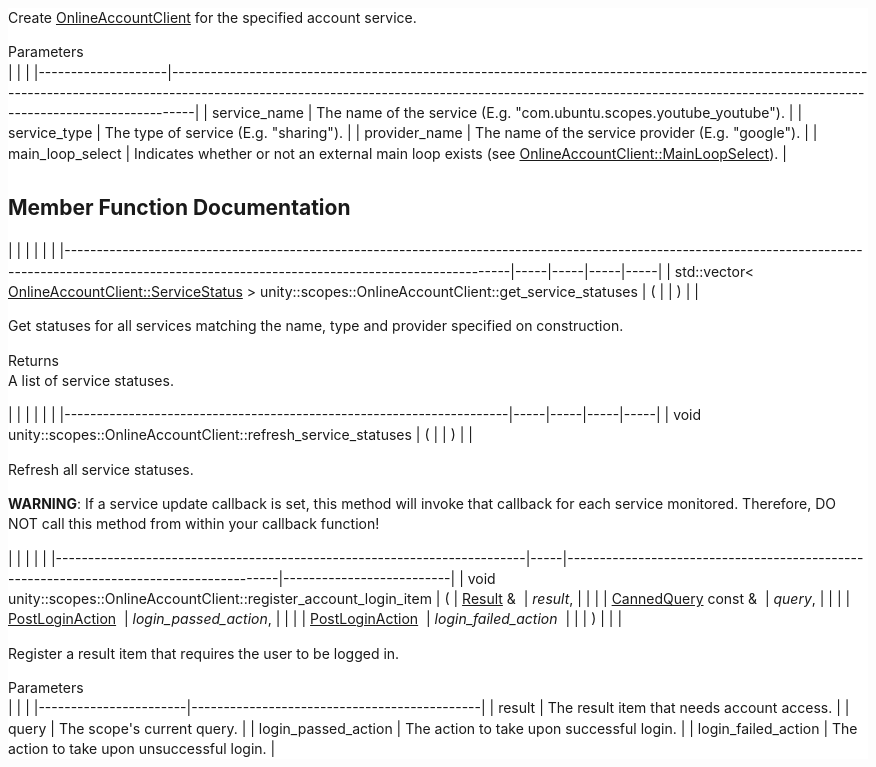 Create <a href="index.html" title="A simple interface for integrating online accounts access and monitoring into scopes. ">OnlineAccountClient</a> for the specified account service.

Parameters  
|                    |                                                                                                                                                                                                                                                                              |
|--------------------|------------------------------------------------------------------------------------------------------------------------------------------------------------------------------------------------------------------------------------------------------------------------------|
| service\_name      | The name of the service (E.g. "com.ubuntu.scopes.youtube\_youtube").                                                                                                                                                                                                         |
| service\_type      | The type of service (E.g. "sharing").                                                                                                                                                                                                                                        |
| provider\_name     | The name of the service provider (E.g. "google").                                                                                                                                                                                                                            |
| main\_loop\_select | Indicates whether or not an external main loop exists (see <a href="#af9407bf4186d20e8445379e000e57f20" title="Indicates whether an external main loop already exists, or one should be created internally. ">OnlineAccountClient::MainLoopSelect</a>). |

Member Function Documentation
-----------------------------

<span id="abe613053f2292f595247aa67c8f78351" class="anchor"></span>
|                                                                                                                                                                                                          |     |     |     |     |
|----------------------------------------------------------------------------------------------------------------------------------------------------------------------------------------------------------|-----|-----|-----|-----|
| std::vector&lt; <a href="unity.scopes.OnlineAccountClient.ServiceStatus.md">OnlineAccountClient::ServiceStatus</a> &gt; unity::scopes::OnlineAccountClient::get\_service\_statuses | (   |     | )   |     |

Get statuses for all services matching the name, type and provider specified on construction.

Returns  
A list of service statuses.

<span id="adaa0dacf9d31bc23fc35e082d3b7a7ee" class="anchor"></span>
|                                                                     |     |     |     |     |
|---------------------------------------------------------------------|-----|-----|-----|-----|
| void unity::scopes::OnlineAccountClient::refresh\_service\_statuses | (   |     | )   |     |

Refresh all service statuses.

**WARNING**: If a service update callback is set, this method will invoke that callback for each service monitored. Therefore, DO NOT call this method from within your callback function!

<span id="a78b3e267ff30c23cc3a3644f29724e9b" class="anchor"></span>
|                                                                         |     |                                                                                        |                          |
|-------------------------------------------------------------------------|-----|----------------------------------------------------------------------------------------|--------------------------|
| void unity::scopes::OnlineAccountClient::register\_account\_login\_item | (   | <a href="unity.scopes.Result.md">Result</a> &                    | *result*,                |
|                                                                         |     | <a href="unity.scopes.CannedQuery.md">CannedQuery</a> const &    | *query*,                 |
|                                                                         |     | <a href="#a4505ad39c78dcc9fbb78a594c33b9a22">PostLoginAction</a>  | *login\_passed\_action*, |
|                                                                         |     | <a href="#a4505ad39c78dcc9fbb78a594c33b9a22">PostLoginAction</a>  | *login\_failed\_action*  |
|                                                                         | )   |                                                                                        |                          |

Register a result item that requires the user to be logged in.

Parameters  
|                       |                                             |
|-----------------------|---------------------------------------------|
| result                | The result item that needs account access.  |
| query                 | The scope's current query.                  |
| login\_passed\_action | The action to take upon successful login.   |
| login\_failed\_action | The action to take upon unsuccessful login. |
